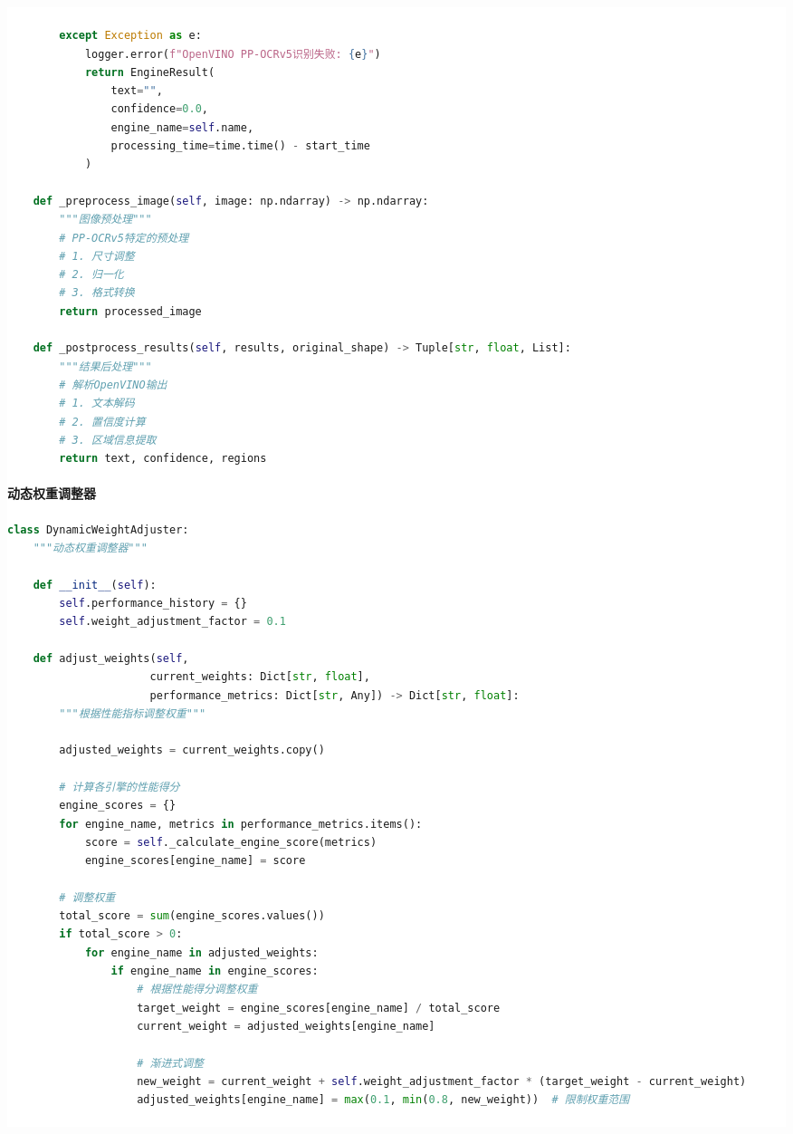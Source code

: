 ```python
            
        except Exception as e:
            logger.error(f"OpenVINO PP-OCRv5识别失败: {e}")
            return EngineResult(
                text="",
                confidence=0.0,
                engine_name=self.name,
                processing_time=time.time() - start_time
            )
    
    def _preprocess_image(self, image: np.ndarray) -> np.ndarray:
        """图像预处理"""
        # PP-OCRv5特定的预处理
        # 1. 尺寸调整
        # 2. 归一化
        # 3. 格式转换
        return processed_image
    
    def _postprocess_results(self, results, original_shape) -> Tuple[str, float, List]:
        """结果后处理"""
        # 解析OpenVINO输出
        # 1. 文本解码
        # 2. 置信度计算
        # 3. 区域信息提取
        return text, confidence, regions
```

#### 动态权重调整器
```python
class DynamicWeightAdjuster:
    """动态权重调整器"""
    
    def __init__(self):
        self.performance_history = {}
        self.weight_adjustment_factor = 0.1
        
    def adjust_weights(self, 
                      current_weights: Dict[str, float],
                      performance_metrics: Dict[str, Any]) -> Dict[str, float]:
        """根据性能指标调整权重"""
        
        adjusted_weights = current_weights.copy()
        
        # 计算各引擎的性能得分
        engine_scores = {}
        for engine_name, metrics in performance_metrics.items():
            score = self._calculate_engine_score(metrics)
            engine_scores[engine_name] = score
        
        # 调整权重
        total_score = sum(engine_scores.values())
        if total_score > 0:
            for engine_name in adjusted_weights:
                if engine_name in engine_scores:
                    # 根据性能得分调整权重
                    target_weight = engine_scores[engine_name] / total_score
                    current_weight = adjusted_weights[engine_name]
                    
                    # 渐进式调整
                    new_weight = current_weight + self.weight_adjustment_factor * (target_weight - current_weight)
                    adjusted_weights[engine_name] = max(0.1, min(0.8, new_weight))  # 限制权重范围
        
```